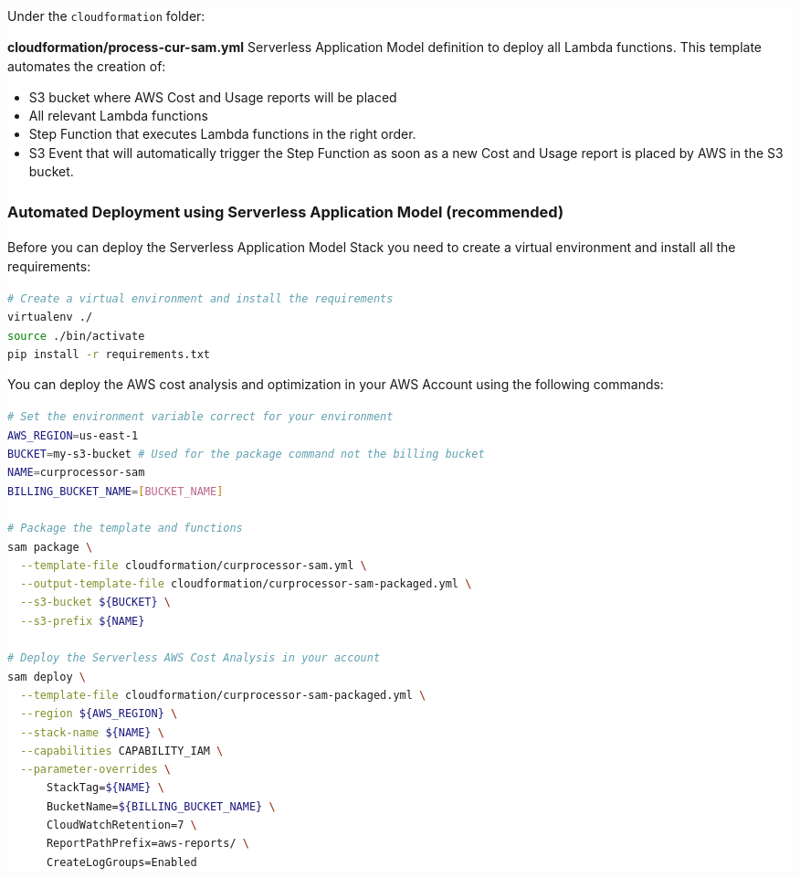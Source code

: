 Under the `cloudformation` folder:

**cloudformation/process-cur-sam.yml**
Serverless Application Model definition to deploy all Lambda functions. This template automates the creation of:

* S3 bucket where AWS Cost and Usage reports will be placed
* All relevant Lambda functions
* Step Function that executes Lambda functions in the right order.
* S3 Event that will automatically trigger the Step Function as soon as a new Cost
and Usage report is placed by AWS in the S3 bucket.


### Automated Deployment using Serverless Application Model (recommended)

Before you can deploy the Serverless Application Model Stack you need to create a virtual environment and install all the requirements:

```bash
# Create a virtual environment and install the requirements
virtualenv ./
source ./bin/activate
pip install -r requirements.txt
```

You can deploy the AWS cost analysis and optimization in your AWS Account using the following commands:

```bash
# Set the environment variable correct for your environment
AWS_REGION=us-east-1
BUCKET=my-s3-bucket # Used for the package command not the billing bucket
NAME=curprocessor-sam
BILLING_BUCKET_NAME=[BUCKET_NAME]

# Package the template and functions
sam package \
  --template-file cloudformation/curprocessor-sam.yml \
  --output-template-file cloudformation/curprocessor-sam-packaged.yml \
  --s3-bucket ${BUCKET} \
  --s3-prefix ${NAME}

# Deploy the Serverless AWS Cost Analysis in your account
sam deploy \
  --template-file cloudformation/curprocessor-sam-packaged.yml \
  --region ${AWS_REGION} \
  --stack-name ${NAME} \
  --capabilities CAPABILITY_IAM \
  --parameter-overrides \
      StackTag=${NAME} \
      BucketName=${BILLING_BUCKET_NAME} \
      CloudWatchRetention=7 \
      ReportPathPrefix=aws-reports/ \
      CreateLogGroups=Enabled
```
